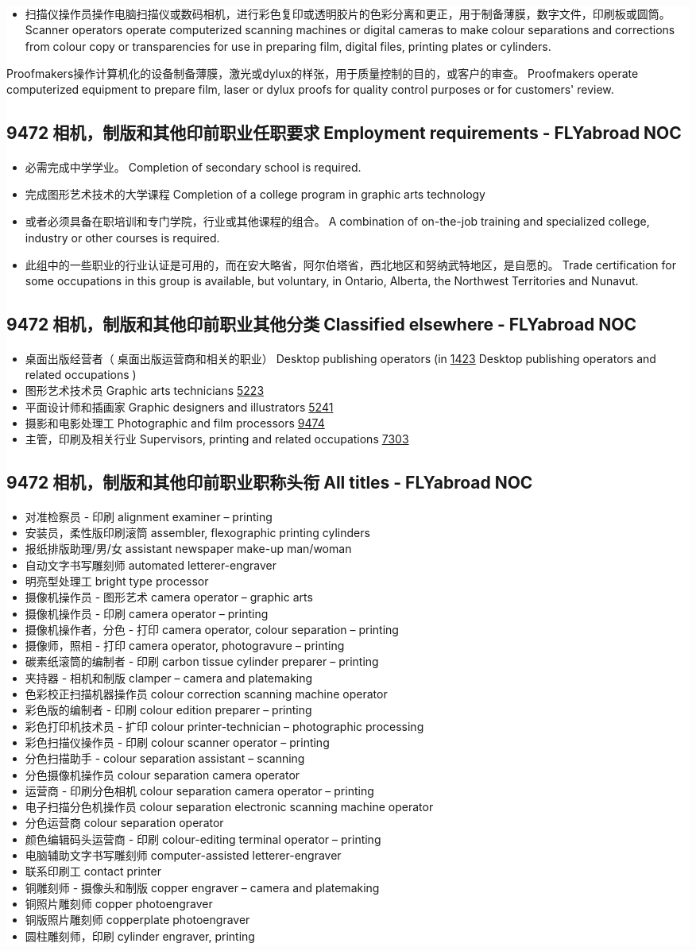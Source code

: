 * 扫描仪操作员操作电脑扫描仪或数码相机，进行彩色复印或透明胶片的色彩分离和更正，用于制备薄膜，数字文件，印刷板或圆筒。
Scanner operators operate computerized scanning machines or digital cameras to make colour separations and corrections from colour copy or transparencies for use in preparing film, digital files, printing plates or cylinders.

Proofmakers操作计算机化的设备制备薄膜，激光或dylux的样张，用于质量控制的目的，或客户的审查。
Proofmakers operate computerized equipment to prepare film, laser or dylux proofs for quality control purposes or for customers' review.

## 9472 相机，制版和其他印前职业任职要求 Employment requirements - FLYabroad NOC

* 必需完成中学学业。
Completion of secondary school is required.

* 完成图形艺术技术的大学课程
Completion of a college program in graphic arts technology 

* 或者必须具备在职培训和专门学院，行业或其他课程的组合。
A combination of on-the-job training and specialized college, industry or other courses is required.

* 此组中的一些职业的行业认证是可用的，而在安大略省，阿尔伯塔省，西北地区和努纳武特地区，是自愿的。
Trade certification for some occupations in this group is available, but voluntary, in Ontario, Alberta, the Northwest Territories and Nunavut.

## 9472 相机，制版和其他印前职业其他分类 Classified elsewhere - FLYabroad NOC

* 桌面出版经营者（ 桌面出版运营商和相关的职业） Desktop publishing operators (in [1423](1423) Desktop publishing operators and related occupations )
* 图形艺术技术员 Graphic arts technicians [5223](5223)
* 平面设计师和插画家 Graphic designers and illustrators [5241](5241)
* 摄影和电影处理工 Photographic and film processors [9474](9474)
* 主管，印刷及相关行业 Supervisors, printing and related occupations [7303](7303)

## 9472 相机，制版和其他印前职业职称头衔 All titles - FLYabroad NOC

* 对准检察员 - 印刷 alignment examiner – printing
* 安装员，柔性版印刷滚筒 assembler, flexographic printing cylinders
* 报纸排版助理/男/女 assistant newspaper make-up man/woman
* 自动文字书写雕刻师 automated letterer-engraver
* 明亮型处理工 bright type processor
* 摄像机操作员 - 图形艺术 camera operator – graphic arts
* 摄像机操作员 - 印刷 camera operator – printing
* 摄像机操作者，分色 - 打印 camera operator, colour separation – printing
* 摄像师，照相 - 打印 camera operator, photogravure – printing
* 碳素纸滚筒的编制者 - 印刷 carbon tissue cylinder preparer – printing
* 夹持器 - 相机和制版 clamper – camera and platemaking
* 色彩校正扫描机器操作员 colour correction scanning machine operator
* 彩色版的编制者 - 印刷 colour edition preparer – printing
* 彩色打印机技术员 - 扩印 colour printer-technician – photographic processing
* 彩色扫描仪操作员 - 印刷 colour scanner operator – printing
* 分色扫描助手 -  colour separation assistant – scanning
* 分色摄像机操作员 colour separation camera operator
* 运营商 - 印刷分色相机 colour separation camera operator – printing
* 电子扫描分色机操作员 colour separation electronic scanning machine operator
* 分色运营商 colour separation operator
* 颜色编辑码头运营商 - 印刷 colour-editing terminal operator – printing
* 电脑辅助文字书写雕刻师 computer-assisted letterer-engraver
* 联系印刷工 contact printer
* 铜雕刻师 - 摄像头和制版 copper engraver – camera and platemaking
* 铜照片雕刻师 copper photoengraver
* 铜版照片雕刻师 copperplate photoengraver
* 圆柱雕刻师，印刷 cylinder engraver, printing